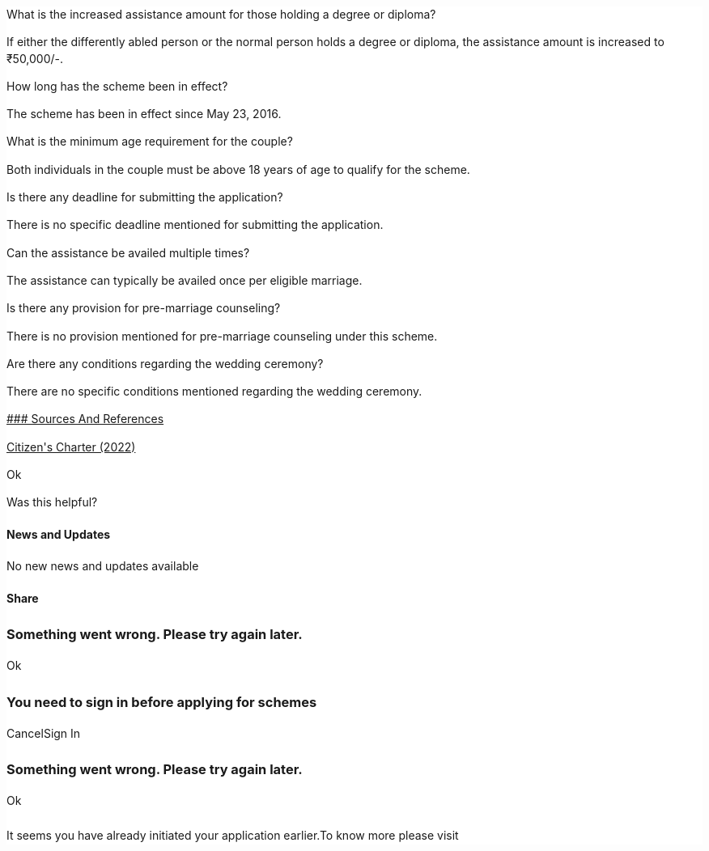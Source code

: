 What is the increased assistance amount for those holding a degree or diploma?

If either the differently abled person or the normal person holds a degree or diploma, the assistance amount is increased to ₹50,000/-.

How long has the scheme been in effect?

The scheme has been in effect since May 23, 2016.

What is the minimum age requirement for the couple?

Both individuals in the couple must be above 18 years of age to qualify for the scheme.

Is there any deadline for submitting the application?

There is no specific deadline mentioned for submitting the application.

Can the assistance be availed multiple times?

The assistance can typically be availed once per eligible marriage.

Is there any provision for pre-marriage counseling?

There is no provision mentioned for pre-marriage counseling under this scheme.

Are there any conditions regarding the wedding ceremony?

There are no specific conditions mentioned regarding the wedding ceremony.

[### Sources And References](https://www.myscheme.gov.in/schemes/matnpmvip#sources)

[Citizen's Charter (2022)](https://cms.tn.gov.in/sites/default/files/documents/wda_e_cc_2022_23.pdf)

Ok

Was this helpful?

#### News and Updates

No new news and updates available

#### Share

### Something went wrong. Please try again later.

Ok

### 

### You need to sign in before applying for schemes

CancelSign In

### Something went wrong. Please try again later.

Ok

### 

It seems you have already initiated your application earlier.To know more please visit
